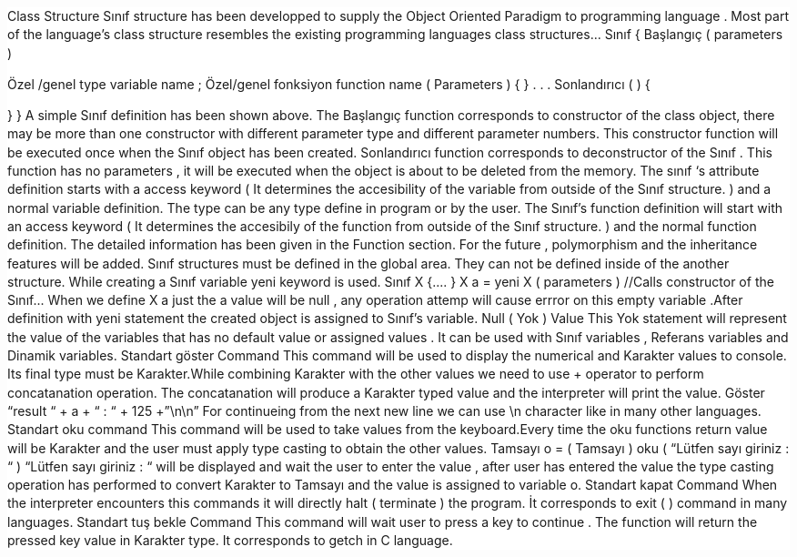 Class Structure
Sınıf structure has been developped to supply the Object Oriented Paradigm to programming language . Most part of the language’s class structure resembles the existing programming languages class structures...
Sınıf {
Başlangıç ( parameters )

Özel /genel type variable name ;
Özel/genel fonksiyon function name ( Parameters )
{
}
.
.
.
Sonlandırıcı ( ) 
{

}
}
A simple Sınıf definition has been shown above. The Başlangıç function corresponds to constructor of the class object, there may be more than one constructor with different parameter type and different parameter numbers.
This constructor function will be executed once when the Sınıf object has been created.
Sonlandırıcı function corresponds to deconstructor of the Sınıf . This function has no parameters , it will be executed when the object is about to be deleted from the memory.
The sınıf ‘s attribute definition starts with a access keyword ( It determines the accesibility of the variable from outside of the Sınıf structure. ) and a normal variable definition. The type can be any type define in program or by the user.
The Sınıf’s function definition will start with an access keyword ( It determines the accesibily of the function from outside of the Sınıf structure. ) and the normal function definition. The detailed information has been given in the Function section.
For  the future ,  polymorphism and the inheritance features will be added.
Sınıf structures must be defined in the global area. They can not be defined inside of the another structure.
While creating a Sınıf variable yeni keyword is used.
Sınıf X {.... }
X a = yeni X ( parameters ) //Calls constructor of the Sınıf...
When we define X a just the a value will be null , any operation attemp will cause errror on this empty variable .After definition with yeni statement the created object is assigned to Sınıf’s variable.
Null ( Yok ) Value
This Yok statement will represent the value of the variables that has no default value or assigned values . It can be used with Sınıf variables , Referans variables and Dinamik variables.
Standart göster Command
This command will be used to display the numerical and Karakter values to console. Its final type must be Karakter.While combining Karakter with the other values we need to use + operator to perform concatanation operation.
The concatanation will produce a Karakter typed value and the interpreter will print the value.
Göster “result “ + a + “ : “ + 125 +”\n\n”
For continueing from the next new line we can use \n character like in many other languages.
Standart oku command
This command will be used to take values from the keyboard.Every time the oku functions return value will be Karakter and the user must apply type casting to obtain the other values.
Tamsayı o = ( Tamsayı ) oku ( “Lütfen sayı giriniz : “ )
“Lütfen sayı giriniz : “ will be displayed and wait the user to enter the value , after user has entered the value the type casting operation has performed to convert Karakter to Tamsayı and the value is assigned to variable o.
Standart kapat Command
When the interpreter encounters this commands it will directly halt ( terminate ) the program. İt corresponds to exit ( ) command in many languages.
Standart tuş bekle Command
This command will wait user to press a key to continue . The function will return the pressed key value in Karakter type. It corresponds to getch in C language.
